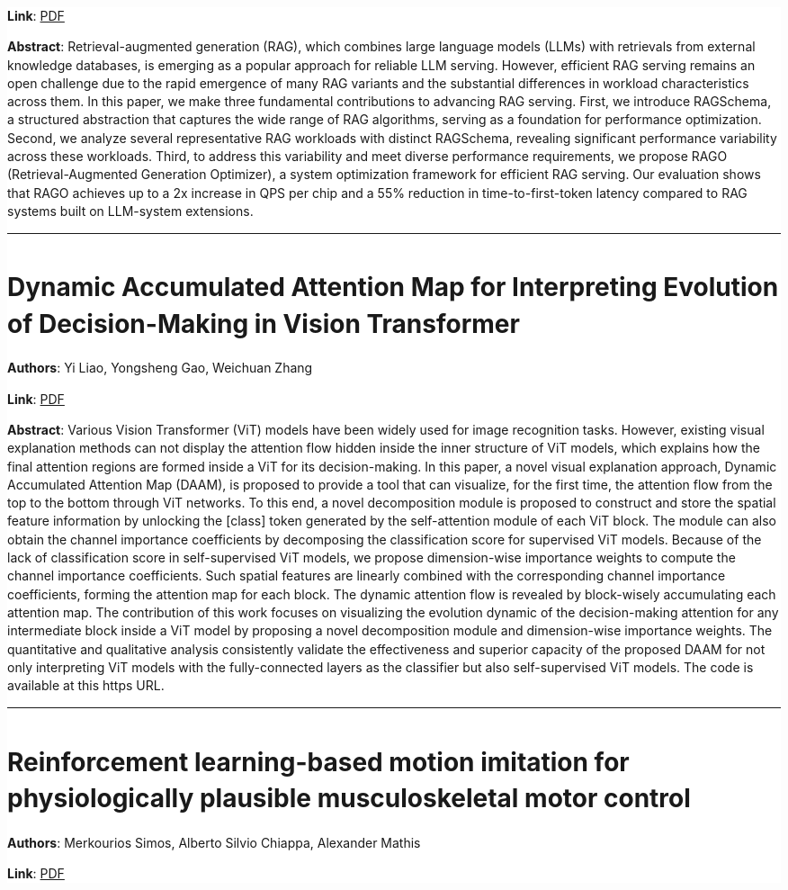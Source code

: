 **Link**: [PDF](https://arxiv.org/pdf/2503.14649)  

**Abstract**: Retrieval-augmented generation (RAG), which combines large language models (LLMs) with retrievals from external knowledge databases, is emerging as a popular approach for reliable LLM serving. However, efficient RAG serving remains an open challenge due to the rapid emergence of many RAG variants and the substantial differences in workload characteristics across them. In this paper, we make three fundamental contributions to advancing RAG serving. First, we introduce RAGSchema, a structured abstraction that captures the wide range of RAG algorithms, serving as a foundation for performance optimization. Second, we analyze several representative RAG workloads with distinct RAGSchema, revealing significant performance variability across these workloads. Third, to address this variability and meet diverse performance requirements, we propose RAGO (Retrieval-Augmented Generation Optimizer), a system optimization framework for efficient RAG serving. Our evaluation shows that RAGO achieves up to a 2x increase in QPS per chip and a 55% reduction in time-to-first-token latency compared to RAG systems built on LLM-system extensions. 

---
# Dynamic Accumulated Attention Map for Interpreting Evolution of Decision-Making in Vision Transformer 

**Authors**: Yi Liao, Yongsheng Gao, Weichuan Zhang  

**Link**: [PDF](https://arxiv.org/pdf/2503.14640)  

**Abstract**: Various Vision Transformer (ViT) models have been widely used for image recognition tasks. However, existing visual explanation methods can not display the attention flow hidden inside the inner structure of ViT models, which explains how the final attention regions are formed inside a ViT for its decision-making. In this paper, a novel visual explanation approach, Dynamic Accumulated Attention Map (DAAM), is proposed to provide a tool that can visualize, for the first time, the attention flow from the top to the bottom through ViT networks. To this end, a novel decomposition module is proposed to construct and store the spatial feature information by unlocking the [class] token generated by the self-attention module of each ViT block. The module can also obtain the channel importance coefficients by decomposing the classification score for supervised ViT models. Because of the lack of classification score in self-supervised ViT models, we propose dimension-wise importance weights to compute the channel importance coefficients. Such spatial features are linearly combined with the corresponding channel importance coefficients, forming the attention map for each block. The dynamic attention flow is revealed by block-wisely accumulating each attention map. The contribution of this work focuses on visualizing the evolution dynamic of the decision-making attention for any intermediate block inside a ViT model by proposing a novel decomposition module and dimension-wise importance weights. The quantitative and qualitative analysis consistently validate the effectiveness and superior capacity of the proposed DAAM for not only interpreting ViT models with the fully-connected layers as the classifier but also self-supervised ViT models. The code is available at this https URL. 

---
# Reinforcement learning-based motion imitation for physiologically plausible musculoskeletal motor control 

**Authors**: Merkourios Simos, Alberto Silvio Chiappa, Alexander Mathis  

**Link**: [PDF](https://arxiv.org/pdf/2503.14637)  
